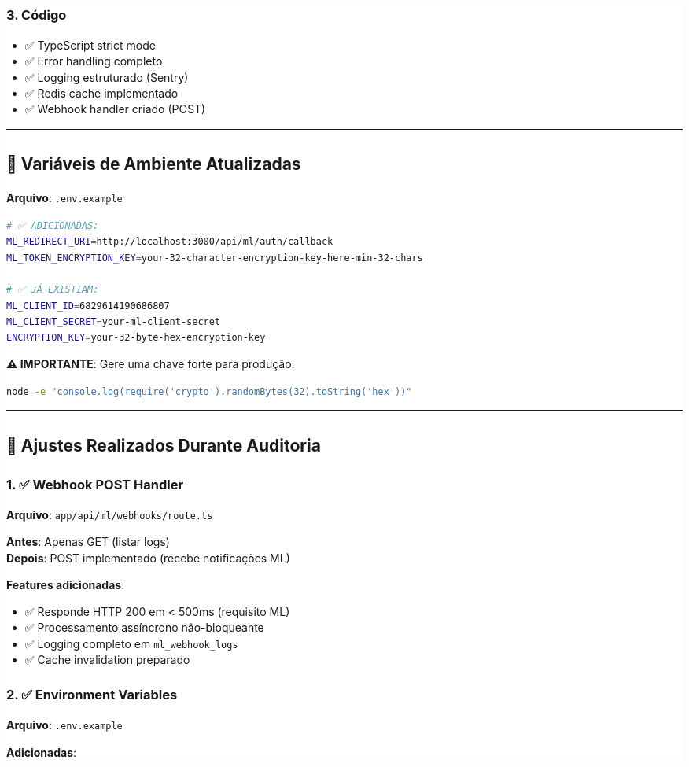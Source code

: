 ### 3. Código

- ✅ TypeScript strict mode
- ✅ Error handling completo
- ✅ Logging estruturado (Sentry)
- ✅ Redis cache implementado
- ✅ Webhook handler criado (POST)

---

## 📝 Variáveis de Ambiente Atualizadas

**Arquivo**: `.env.example`

```bash
# ✅ ADICIONADAS:
ML_REDIRECT_URI=http://localhost:3000/api/ml/auth/callback
ML_TOKEN_ENCRYPTION_KEY=your-32-character-encryption-key-here-min-32-chars

# ✅ JÁ EXISTIAM:
ML_CLIENT_ID=6829614190686807
ML_CLIENT_SECRET=your-ml-client-secret
ENCRYPTION_KEY=your-32-byte-hex-encryption-key
```

**⚠️ IMPORTANTE**: Gere uma chave forte para produção:

```bash
node -e "console.log(require('crypto').randomBytes(32).toString('hex'))"
```

---

## 🔧 Ajustes Realizados Durante Auditoria

### 1. ✅ Webhook POST Handler

**Arquivo**: `app/api/ml/webhooks/route.ts`

**Antes**: Apenas GET (listar logs)  
**Depois**: POST implementado (recebe notificações ML)

**Features adicionadas**:

- ✅ Responde HTTP 200 em < 500ms (requisito ML)
- ✅ Processamento assíncrono não-bloqueante
- ✅ Logging completo em `ml_webhook_logs`
- ✅ Cache invalidation preparado

### 2. ✅ Environment Variables

**Arquivo**: `.env.example`

**Adicionadas**:
